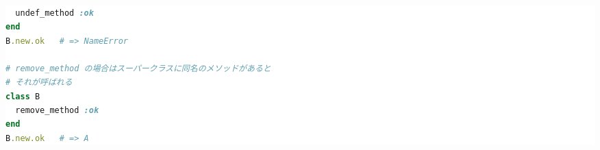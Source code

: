 ```ruby
  undef_method :ok
end
B.new.ok   # => NameError

# remove_method の場合はスーパークラスに同名のメソッドがあると
# それが呼ばれる
class B
  remove_method :ok
end
B.new.ok   # => A
```
